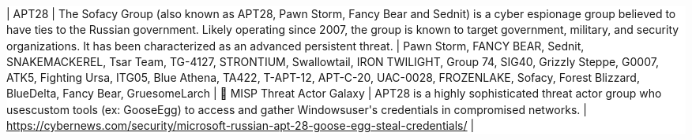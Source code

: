 | APT28               | The Sofacy Group (also known as APT28, Pawn Storm, Fancy Bear and Sednit) is a cyber espionage group believed to have ties to the Russian government. Likely operating since 2007, the group is known to target government, military, and security organizations. It has been characterized as an advanced persistent threat.                                                                                                                                                                                                                                                                                                                                                                                                                                                                                                                                                                                                                                                                                                                                                                                                                                                                                                                                                                                                                                                                                                                                                                                                                                                                                                                                                                                                                                                                                                                                                                                                                                                                                                                                                                                                                                                                                                                                                                                      | Pawn Storm, FANCY BEAR, Sednit, SNAKEMACKEREL, Tsar Team, TG-4127, STRONTIUM, Swallowtail, IRON TWILIGHT, Group 74, SIG40, Grizzly Steppe, G0007, ATK5, Fighting Ursa, ITG05, Blue Athena, TA422, T-APT-12, APT-C-20, UAC-0028, FROZENLAKE, Sofacy, Forest Blizzard, BlueDelta, Fancy Bear, GruesomeLarch                                                                                                                                                                                                                                              | 🌌 MISP Threat Actor Galaxy | APT28 is a highly sophisticated threat actor group who usescustom tools (ex: GooseEgg) to access and gather Windowsuser's credentials in compromised networks.                                  | https://cybernews.com/security/microsoft-russian-apt-28-goose-egg-steal-credentials/                           |